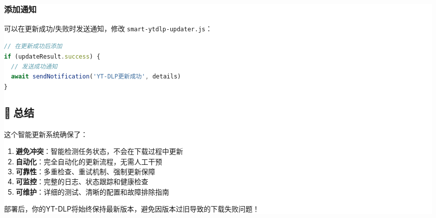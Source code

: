 ### 添加通知

可以在更新成功/失败时发送通知，修改 `smart-ytdlp-updater.js`：

```javascript
// 在更新成功后添加
if (updateResult.success) {
  // 发送成功通知
  await sendNotification('YT-DLP更新成功', details)
}
```

## 🎉 总结

这个智能更新系统确保了：

1. **避免冲突**：智能检测任务状态，不会在下载过程中更新
2. **自动化**：完全自动化的更新流程，无需人工干预
3. **可靠性**：多重检查、重试机制、强制更新保障
4. **可监控**：完整的日志、状态跟踪和健康检查
5. **可维护**：详细的测试、清晰的配置和故障排除指南

部署后，你的YT-DLP将始终保持最新版本，避免因版本过旧导致的下载失败问题！

